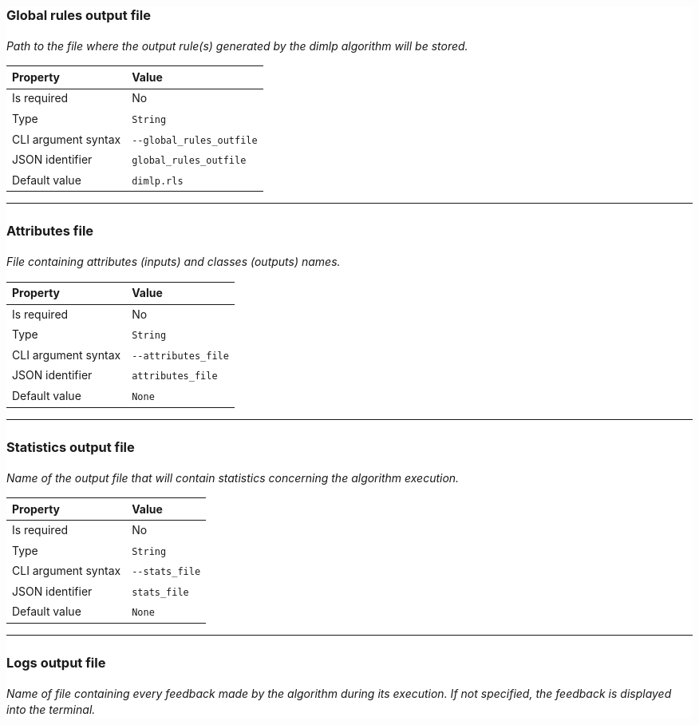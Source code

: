 
### Global rules output file
*Path to the file where the output rule(s) generated by the dimlp algorithm will be stored.*

|  **Property**           | **Value**               |
|:------------------------|:------------------------|
| Is required             | No                      |
| Type                    | `String`                |
| CLI argument syntax     | `--global_rules_outfile`|
| JSON identifier         | `global_rules_outfile`  |
| Default value           | `dimlp.rls`             |

---

### Attributes file
*File containing attributes (inputs) and classes (outputs) names.*

|  **Property**           | **Value**           |
|:------------------------|:--------------------|
| Is required             | No                  |
| Type                    | `String`            |
| CLI argument syntax     | `--attributes_file` |
| JSON identifier         | `attributes_file`   |
| Default value           | `None`              |

---

### Statistics output file
*Name of the output file that will contain statistics concerning the algorithm execution.*

|  **Property**           | **Value**           |
|:------------------------|:--------------------|
| Is required             | No                  |
| Type                    | `String`            |
| CLI argument syntax     | `--stats_file`      |
| JSON identifier         | `stats_file`        |
| Default value           | `None`  |

---

### Logs output file
*Name of file containing every feedback made by the algorithm during its execution. If not specified, the feedback is displayed into the terminal.*
